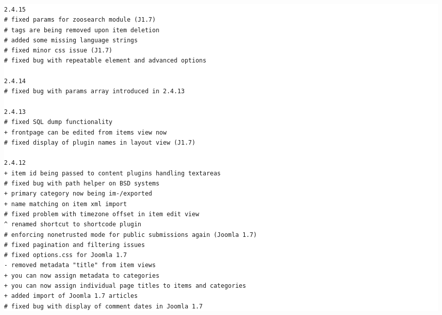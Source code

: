 	2.4.15
	# fixed params for zoosearch module (J1.7)
	# tags are being removed upon item deletion
	# added some missing language strings
	# fixed minor css issue (J1.7)
	# fixed bug with repeatable element and advanced options

	2.4.14
	# fixed bug with params array introduced in 2.4.13

	2.4.13
	# fixed SQL dump functionality
	+ frontpage can be edited from items view now
	# fixed display of plugin names in layout view (J1.7)

	2.4.12
	+ item id being passed to content plugins handling textareas
	# fixed bug with path helper on BSD systems
	+ primary category now being im-/exported
	+ name matching on item xml import
	# fixed problem with timezone offset in item edit view
	^ renamed shortcut to shortcode plugin
	# enforcing nonetrusted mode for public submissions again (Joomla 1.7)
	# fixed pagination and filtering issues
	# fixed options.css for Joomla 1.7
	- removed metadata "title" from item views
	+ you can now assign metadata to categories
	+ you can now assign individual page titles to items and categories
	+ added import of Joomla 1.7 articles
	# fixed bug with display of comment dates in Joomla 1.7
